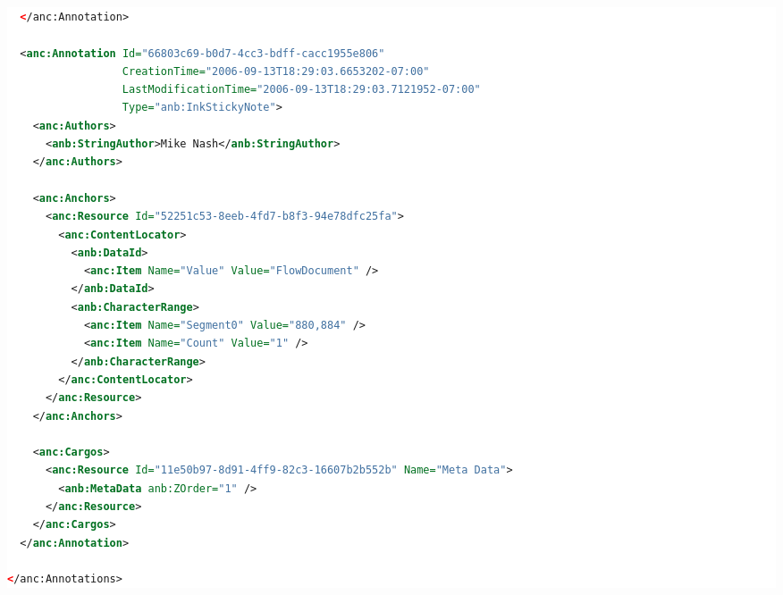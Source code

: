 ```xml
  </anc:Annotation>  
  
  <anc:Annotation Id="66803c69-b0d7-4cc3-bdff-cacc1955e806"  
                  CreationTime="2006-09-13T18:29:03.6653202-07:00"  
                  LastModificationTime="2006-09-13T18:29:03.7121952-07:00"  
                  Type="anb:InkStickyNote">  
    <anc:Authors>  
      <anb:StringAuthor>Mike Nash</anb:StringAuthor>  
    </anc:Authors>  
  
    <anc:Anchors>  
      <anc:Resource Id="52251c53-8eeb-4fd7-b8f3-94e78dfc25fa">  
        <anc:ContentLocator>  
          <anb:DataId>  
            <anc:Item Name="Value" Value="FlowDocument" />  
          </anb:DataId>  
          <anb:CharacterRange>  
            <anc:Item Name="Segment0" Value="880,884" />  
            <anc:Item Name="Count" Value="1" />  
          </anb:CharacterRange>  
        </anc:ContentLocator>  
      </anc:Resource>  
    </anc:Anchors>  
  
    <anc:Cargos>  
      <anc:Resource Id="11e50b97-8d91-4ff9-82c3-16607b2b552b" Name="Meta Data">  
        <anb:MetaData anb:ZOrder="1" />  
      </anc:Resource>  
    </anc:Cargos>  
  </anc:Annotation>  
  
</anc:Annotations>  
```